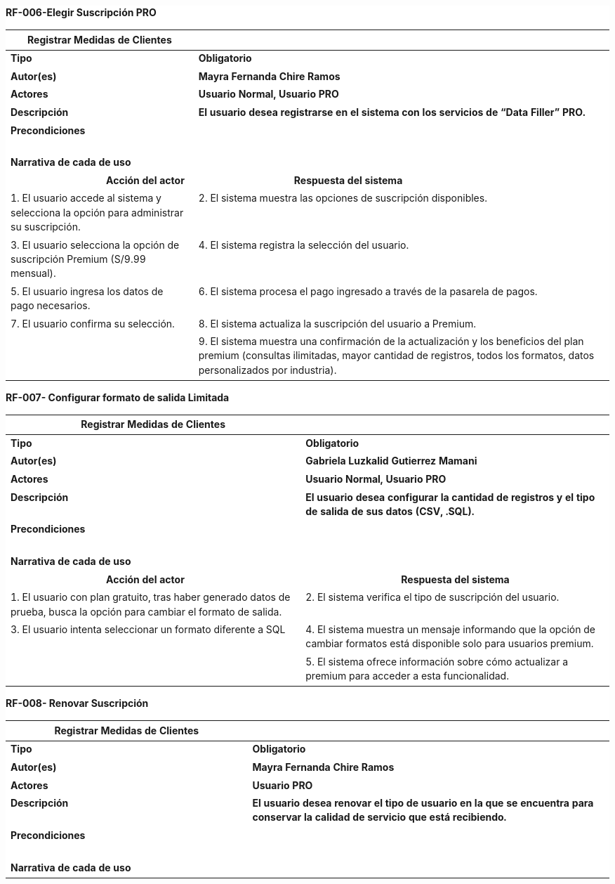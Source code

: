 **RF-006-Elegir Suscripción PRO**

|**Registrar Medidas de Clientes**                                                                ||
| - | :- |
|**Tipo**|**Obligatorio**|
|**Autor(es)**|**Mayra Fernanda Chire Ramos**|
|**Actores**|**Usuario Normal, Usuario PRO**|
|**Descripción**|**El usuario desea registrarse en el sistema con los servicios de “Data Filler” PRO.**|
|**Precondiciones**||
|`                                                      `**Narrativa de cada de uso**||
|`                   `**Acción del actor**|`                   `**Respuesta del sistema**|
|1\. El usuario accede al sistema y selecciona la opción para administrar su suscripción.|2\. El sistema muestra las opciones de suscripción disponibles.|
|3\. El usuario selecciona la opción de suscripción Premium (S/9.99 mensual).|4\. El sistema registra la selección del usuario.|
|5\. El usuario ingresa los datos de pago necesarios.|6\. El sistema procesa el pago ingresado a través de la pasarela de pagos.|
|7\. El usuario confirma su selección.|8\. El sistema actualiza la suscripción del usuario a Premium.|
||9\. El sistema muestra una confirmación de la actualización y los beneficios del plan premium (consultas ilimitadas, mayor cantidad de registros, todos los formatos, datos personalizados por industria).|

**RF-007- Configurar formato de salida Limitada**

|**Registrar Medidas de Clientes**                                                                ||
| - | :- |
|**Tipo**|**Obligatorio**|
|**Autor(es)**|**Gabriela Luzkalid Gutierrez Mamani**|
|**Actores**|**Usuario Normal, Usuario PRO**|
|**Descripción**|**El usuario desea configurar la cantidad de registros y el tipo de salida de sus datos (CSV, .SQL).**|
|**Precondiciones**||
|`                                                      `**Narrativa de cada de uso**||
|`                   `**Acción del actor**|`                   `**Respuesta del sistema**|
|1\. El usuario con plan gratuito, tras haber generado datos de prueba, busca la opción para cambiar el formato de salida.|2\. El sistema verifica el tipo de suscripción del usuario.|
|3\. El usuario intenta seleccionar un formato diferente a SQL|4\. El sistema muestra un mensaje informando que la opción de cambiar formatos está disponible solo para usuarios premium.|
||5\. El sistema ofrece información sobre cómo actualizar a premium para acceder a esta funcionalidad.|

**RF-008- Renovar Suscripción**

|**Registrar Medidas de Clientes**                                                                ||
| - | :- |
|**Tipo**|**Obligatorio**|
|**Autor(es)**|**Mayra Fernanda Chire Ramos**|
|**Actores**|**Usuario PRO**|
|**Descripción**|**El usuario desea renovar el tipo de usuario en la que se encuentra para conservar la calidad de servicio que está recibiendo.**|
|**Precondiciones**||
|`                                                      `**Narrativa de cada de uso**||